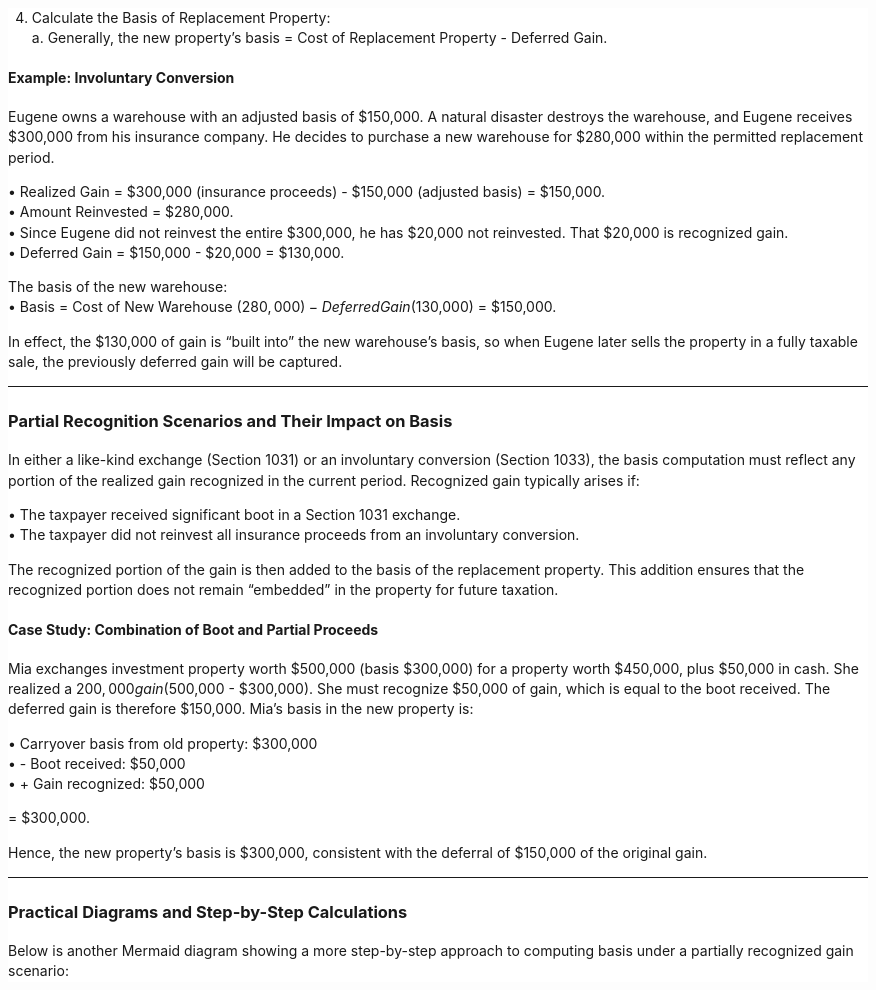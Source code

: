 4. Calculate the Basis of Replacement Property:  
   a. Generally, the new property’s basis = Cost of Replacement Property - Deferred Gain.

#### Example: Involuntary Conversion
Eugene owns a warehouse with an adjusted basis of $150,000. A natural disaster destroys the warehouse, and Eugene receives $300,000 from his insurance company. He decides to purchase a new warehouse for $280,000 within the permitted replacement period.

• Realized Gain = $300,000 (insurance proceeds) - $150,000 (adjusted basis) = $150,000.  
• Amount Reinvested = $280,000.  
• Since Eugene did not reinvest the entire $300,000, he has $20,000 not reinvested. That $20,000 is recognized gain.  
• Deferred Gain = $150,000 - $20,000 = $130,000.  

The basis of the new warehouse:  
• Basis = Cost of New Warehouse ($280,000) - Deferred Gain ($130,000) = $150,000.  

In effect, the $130,000 of gain is “built into” the new warehouse’s basis, so when Eugene later sells the property in a fully taxable sale, the previously deferred gain will be captured.

---

### Partial Recognition Scenarios and Their Impact on Basis

In either a like-kind exchange (Section 1031) or an involuntary conversion (Section 1033), the basis computation must reflect any portion of the realized gain recognized in the current period. Recognized gain typically arises if:

• The taxpayer received significant boot in a Section 1031 exchange.  
• The taxpayer did not reinvest all insurance proceeds from an involuntary conversion.  

The recognized portion of the gain is then added to the basis of the replacement property. This addition ensures that the recognized portion does not remain “embedded” in the property for future taxation.

#### Case Study: Combination of Boot and Partial Proceeds
Mia exchanges investment property worth $500,000 (basis $300,000) for a property worth $450,000, plus $50,000 in cash. She realized a $200,000 gain ($500,000 - $300,000). She must recognize $50,000 of gain, which is equal to the boot received. The deferred gain is therefore $150,000. Mia’s basis in the new property is:

• Carryover basis from old property: $300,000  
• - Boot received: $50,000  
• + Gain recognized: $50,000  

= $300,000.  

Hence, the new property’s basis is $300,000, consistent with the deferral of $150,000 of the original gain.

---

### Practical Diagrams and Step-by-Step Calculations

Below is another Mermaid diagram showing a more step-by-step approach to computing basis under a partially recognized gain scenario:

